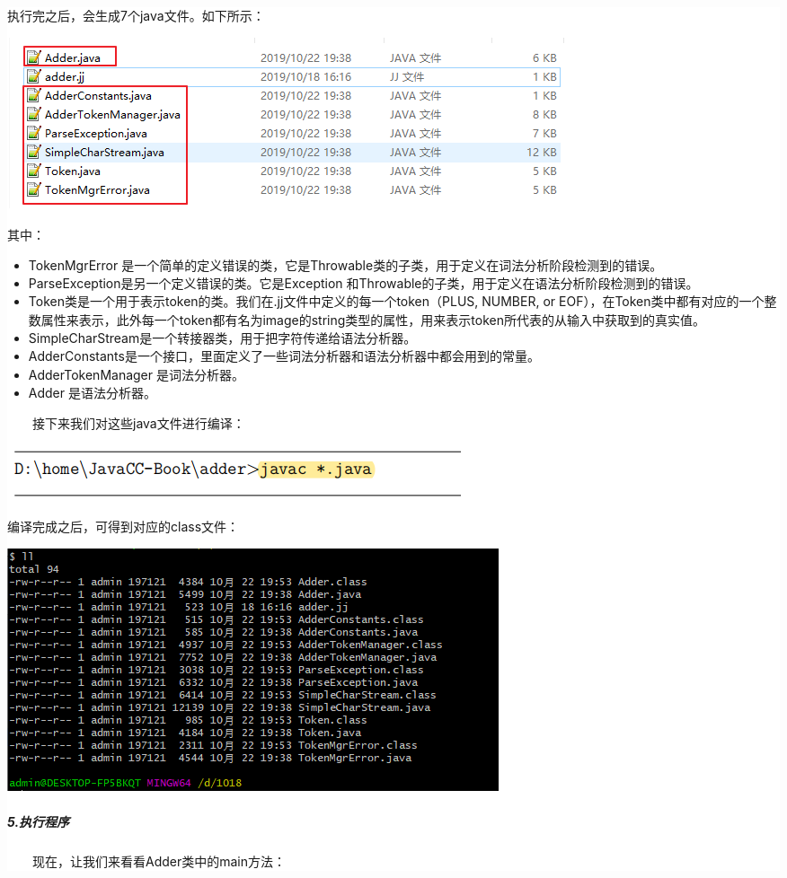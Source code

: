 执行完之后，会生成7个java文件。如下所示：

![](./imgs/2.png)

其中：

- TokenMgrError 是一个简单的定义错误的类，它是Throwable类的子类，用于定义在词法分析阶段检测到的错误。
- ParseException是另一个定义错误的类。它是Exception 和Throwable的子类，用于定义在语法分析阶段检测到的错误。
- Token类是一个用于表示token的类。我们在.jj文件中定义的每一个token（PLUS, NUMBER, or EOF），在Token类中都有对应的一个整数属性来表示，此外每一个token都有名为image的string类型的属性，用来表示token所代表的从输入中获取到的真实值。
- SimpleCharStream是一个转接器类，用于把字符传递给语法分析器。
- AdderConstants是一个接口，里面定义了一些词法分析器和语法分析器中都会用到的常量。
- AdderTokenManager 是词法分析器。
- Adder 是语法分析器。

  接下来我们对这些java文件进行编译：

![](./imgs/3.png)

编译完成之后，可得到对应的class文件：

![](./imgs/4.png)

##### 5.执行程序

  现在，让我们来看看Adder类中的main方法：

